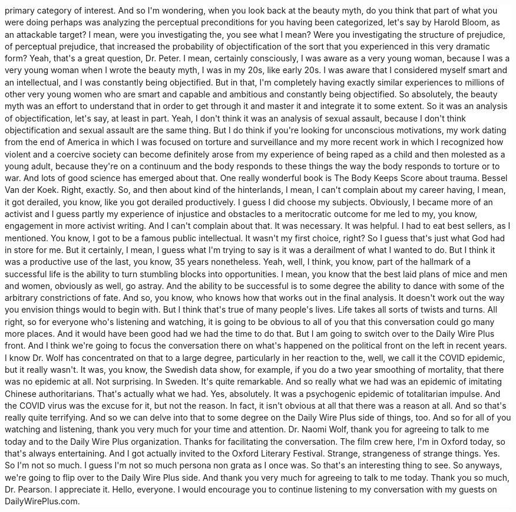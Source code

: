 primary category of interest. And so I'm wondering, when you look back at the beauty myth, do you think that part of what you were doing perhaps was analyzing the perceptual preconditions for you having been categorized, let's say by Harold Bloom, as an attackable target? I mean, were you investigating the, you see what I mean? Were you investigating the structure of prejudice, of perceptual prejudice, that increased the probability of objectification of the sort that you experienced in this very dramatic form? Yeah, that's a great question, Dr. Peter. I mean, certainly consciously, I was aware as a very young woman, because I was a very young woman when I wrote the beauty myth, I was in my 20s, like early 20s. I was aware that I considered myself smart and an intellectual, and I was constantly being objectified. But in that, I'm completely having exactly similar experiences to millions of other very young women who are smart and capable and ambitious and constantly being objectified. So absolutely, the beauty myth was an effort to understand that in order to get through it and master it and integrate it to some extent. So it was an analysis of objectification, let's say, at least in part. Yeah, I don't think it was an analysis of sexual assault, because I don't think objectification and sexual assault are the same thing. But I do think if you're looking for unconscious motivations, my work dating from the end of America in which I was focused on torture and surveillance and my more recent work in which I recognized how violent and a coercive society can become definitely arose from my experience of being raped as a child and then molested as a young adult, because they're on a continuum and the body responds to these things the way the body responds to torture or to war. And lots of good science has emerged about that. One really wonderful book is The Body Keeps Score about trauma. Bessel Van der Koek. Right, exactly. So, and then about kind of the hinterlands, I mean, I can't complain about my career having, I mean, it got derailed, you know, like you got derailed productively. I guess I did choose my subjects. Obviously, I became more of an activist and I guess partly my experience of injustice and obstacles to a meritocratic outcome for me led to my, you know, engagement in more activist writing. And I can't complain about that. It was necessary. It was helpful. I had to eat best sellers, as I mentioned. You know, I got to be a famous public intellectual. It wasn't my first choice, right? So I guess that's just what God had in store for me. But it certainly, I mean, I guess what I'm trying to say is it was a derailment of what I wanted to do. But I think it was a productive use of the last, you know, 35 years nonetheless. Yeah, well, I think, you know, part of the hallmark of a successful life is the ability to turn stumbling blocks into opportunities. I mean, you know that the best laid plans of mice and men and women, obviously as well, go astray. And the ability to be successful is to some degree the ability to dance with some of the arbitrary constrictions of fate. And so, you know, who knows how that works out in the final analysis. It doesn't work out the way you envision things would to begin with. But I think that's true of many people's lives. Life takes all sorts of twists and turns. All right, so for everyone who's listening and watching, it is going to be obvious to all of you that this conversation could go many more places. And it would have been good had we had the time to do that. But I am going to switch over to the Daily Wire Plus front. And I think we're going to focus the conversation there on what's happened on the political front on the left in recent years. I know Dr. Wolf has concentrated on that to a large degree, particularly in her reaction to the, well, we call it the COVID epidemic, but it really wasn't. It was, you know, the Swedish data show, for example, if you do a two year smoothing of mortality, that there was no epidemic at all. Not surprising. In Sweden. It's quite remarkable. And so really what we had was an epidemic of imitating Chinese authoritarians. That's actually what we had. Yes, absolutely. It was a psychogenic epidemic of totalitarian impulse. And the COVID virus was the excuse for it, but not the reason. In fact, it isn't obvious at all that there was a reason at all. And so that's really quite terrifying. And so we can delve into that to some degree on the Daily Wire Plus side of things, too. And so for all of you watching and listening, thank you very much for your time and attention. Dr. Naomi Wolf, thank you for agreeing to talk to me today and to the Daily Wire Plus organization. Thanks for facilitating the conversation. The film crew here, I'm in Oxford today, so that's always entertaining. And I got actually invited to the Oxford Literary Festival. Strange, strangeness of strange things. Yes. So I'm not so much. I guess I'm not so much persona non grata as I once was. So that's an interesting thing to see. So anyways, we're going to flip over to the Daily Wire Plus side. And thank you very much for agreeing to talk to me today. Thank you so much, Dr. Pearson. I appreciate it. Hello, everyone. I would encourage you to continue listening to my conversation with my guests on DailyWirePlus.com.